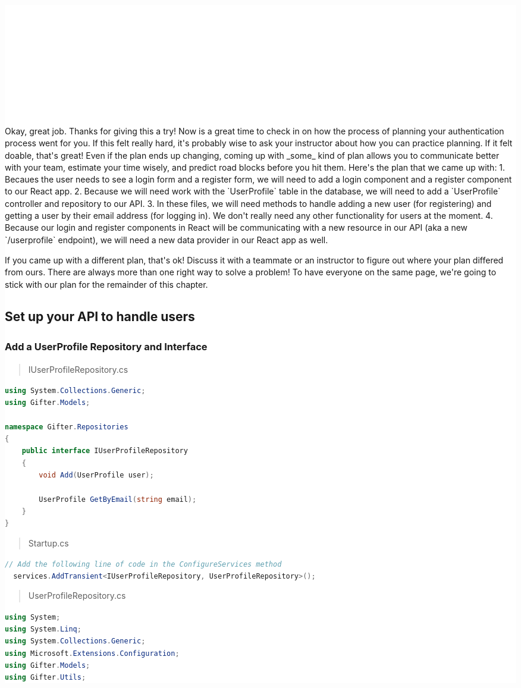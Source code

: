 <br>
<br>
<br>
<br>
<br>
<br>
<br>
<br>
<br>
<br>
Okay, great job. Thanks for giving this a try! Now is a great time to check in on how the process of planning your authentication process went for you. If this felt really hard, it's probably wise to ask your instructor about how you can practice planning. If it felt doable, that's great! Even if the plan ends up changing, coming up with _some_ kind of plan allows you to communicate better with your team, estimate your time wisely, and predict road blocks before you hit them. Here's the plan that we came up with:
1. Becaues the user needs to see a login form and a register form, we will need to add a login component and a register component to our React app.
2. Because we will need work with the `UserProfile` table in the database, we will need to add a `UserProfile` controller and repository to our API.
3. In these files, we will need methods to handle adding a new user (for registering) and getting a user by their email address (for logging in). We don't really need any other functionality for users at the moment. 
4. Because our login and register components in React will be communicating with a new resource in our API (aka a new `/userprofile` endpoint), we will need a new data provider in our React app as well. 

If you came up with a different plan, that's ok! Discuss it with a teammate or an instructor to figure out where your plan differed from ours. There are always more than one right way to solve a problem! To have everyone on the same page, we're going to stick with our plan for the remainder of this chapter. 


## Set up your API to handle users
### Add a UserProfile Repository and Interface

>IUserProfileRepository.cs
```C#
using System.Collections.Generic;
using Gifter.Models;

namespace Gifter.Repositories
{
    public interface IUserProfileRepository
    {
        void Add(UserProfile user);

        UserProfile GetByEmail(string email);
    }
}
```
>Startup.cs
```C#
// Add the following line of code in the ConfigureServices method
  services.AddTransient<IUserProfileRepository, UserProfileRepository>();
```
>UserProfileRepository.cs
```C#
using System;
using System.Linq;
using System.Collections.Generic;
using Microsoft.Extensions.Configuration;
using Gifter.Models;
using Gifter.Utils;

```